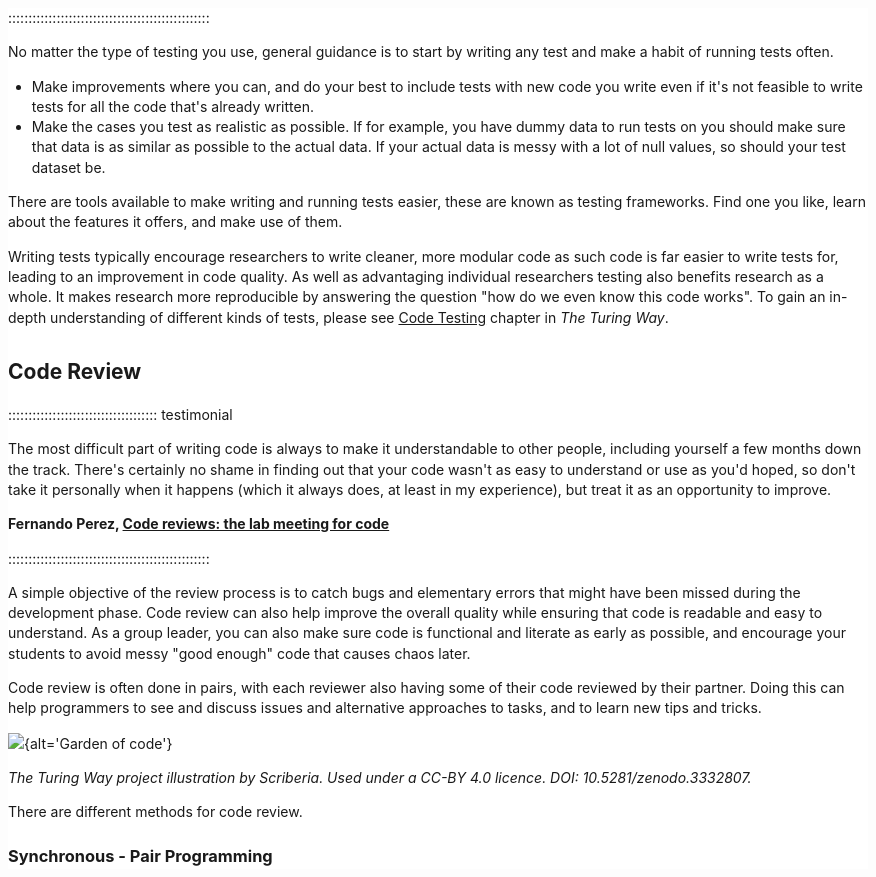 ::::::::::::::::::::::::::::::::::::::::::::::::::

No matter the type of testing you use, general guidance is to start by writing any test and make a habit of running tests often.

- Make improvements where you can, and do your best to include tests with new code you write even if it's not feasible to write tests for all the code that's already written.
- Make the cases you test as realistic as possible. If for example, you have dummy data to run tests on you should make sure that data is as similar as possible to the actual data. If your actual data is messy with a lot of null values, so should your test dataset be.

There are tools available to make writing and running tests easier, these are known as testing frameworks. Find one you like, learn about the features it offers, and make use of them.

Writing tests typically encourage researchers to write cleaner, more modular code as such code is far easier to write tests for, leading to an improvement in code quality.
As well as advantaging individual researchers testing also benefits research as a whole. It makes research more reproducible by answering the question "how do we even know this code works".
To gain an in-depth understanding of different kinds of tests, please see [Code Testing](https://the-turing-way.netlify.app/reproducible-research/testing.html) chapter in *The Turing Way*.

## Code Review

:::::::::::::::::::::::::::::::::::::  testimonial

The most difficult part of writing code is always to make it understandable to other people, including yourself a few months down the track. There's certainly no shame in finding out that your code wasn't as easy to understand or use as you'd hoped, so don't take it personally when it happens (which it always does, at least in my experience), but treat it as an opportunity to improve.

**Fernando Perez, [Code reviews: the lab meeting for code](https://fperez.org/py4science/code_reviews.html)**

::::::::::::::::::::::::::::::::::::::::::::::::::

A simple objective of the review process is to catch bugs and elementary errors that might have been missed during the development phase.
Code review can also help improve the overall quality while ensuring that code is readable and easy to understand.
As a group leader, you can also make sure code is functional and literate as early as possible, and encourage your students to avoid messy "good enough" code that causes chaos later.

Code review is often done in pairs, with each reviewer also having some of their code reviewed by their partner.
Doing this can help programmers to see and discuss issues and alternative approaches to tasks, and to learn new tips and tricks.

![](https://zenodo.org/api/iiif/v2/5c8c70c9-4119-4917-91d1-bc955943f586:328322b3-ab2f-43c8-a4ba-eb6e11d48ac0:reusable-code-garden-with-text.jpg/full/750,/0/default.jpg){alt='Garden of code'}

*The Turing Way project illustration by Scriberia. Used under a CC-BY 4.0 licence. DOI: 10.5281/zenodo.3332807.*

There are different methods for code review.

### Synchronous - Pair Programming
